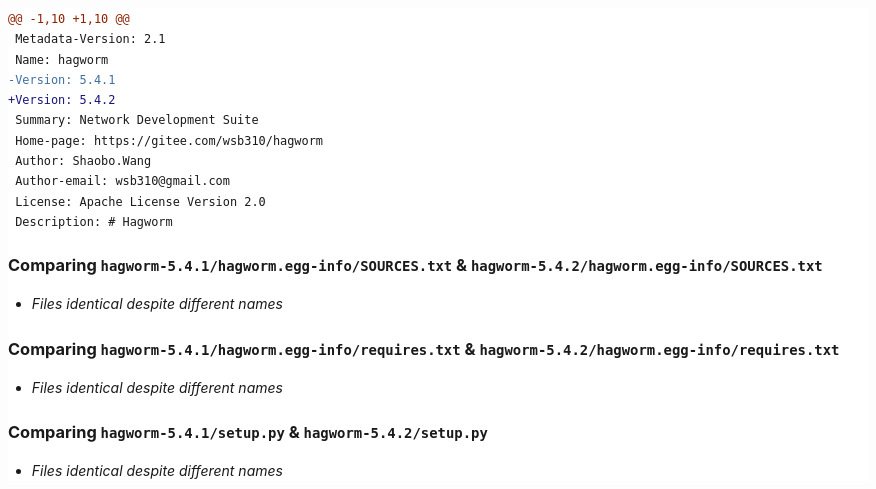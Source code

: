 ```diff
@@ -1,10 +1,10 @@
 Metadata-Version: 2.1
 Name: hagworm
-Version: 5.4.1
+Version: 5.4.2
 Summary: Network Development Suite
 Home-page: https://gitee.com/wsb310/hagworm
 Author: Shaobo.Wang
 Author-email: wsb310@gmail.com
 License: Apache License Version 2.0
 Description: # Hagworm
```

### Comparing `hagworm-5.4.1/hagworm.egg-info/SOURCES.txt` & `hagworm-5.4.2/hagworm.egg-info/SOURCES.txt`

 * *Files identical despite different names*

### Comparing `hagworm-5.4.1/hagworm.egg-info/requires.txt` & `hagworm-5.4.2/hagworm.egg-info/requires.txt`

 * *Files identical despite different names*

### Comparing `hagworm-5.4.1/setup.py` & `hagworm-5.4.2/setup.py`

 * *Files identical despite different names*


